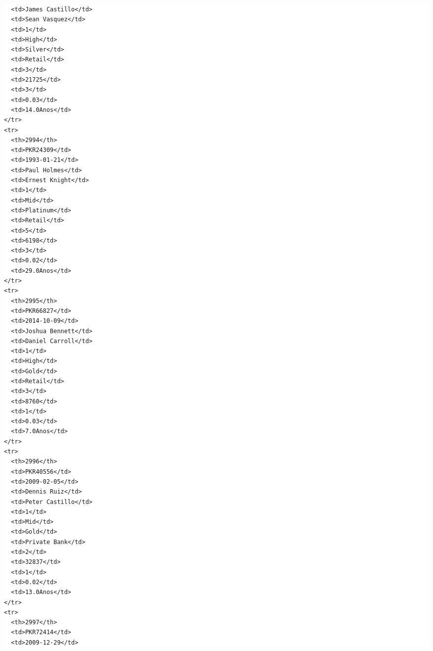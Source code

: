       <td>James Castillo</td>
      <td>Sean Vasquez</td>
      <td>1</td>
      <td>High</td>
      <td>Silver</td>
      <td>Retail</td>
      <td>3</td>
      <td>21725</td>
      <td>3</td>
      <td>0.03</td>
      <td>14.0Anos</td>
    </tr>
    <tr>
      <th>2994</th>
      <td>PKR24309</td>
      <td>1993-01-21</td>
      <td>Paul Holmes</td>
      <td>Ernest Knight</td>
      <td>1</td>
      <td>Mid</td>
      <td>Platinum</td>
      <td>Retail</td>
      <td>5</td>
      <td>6198</td>
      <td>3</td>
      <td>0.02</td>
      <td>29.0Anos</td>
    </tr>
    <tr>
      <th>2995</th>
      <td>PKR66827</td>
      <td>2014-10-09</td>
      <td>Joshua Bennett</td>
      <td>Daniel Carroll</td>
      <td>1</td>
      <td>High</td>
      <td>Gold</td>
      <td>Retail</td>
      <td>3</td>
      <td>8760</td>
      <td>1</td>
      <td>0.03</td>
      <td>7.0Anos</td>
    </tr>
    <tr>
      <th>2996</th>
      <td>PKR40556</td>
      <td>2009-02-05</td>
      <td>Dennis Ruiz</td>
      <td>Peter Castillo</td>
      <td>1</td>
      <td>Mid</td>
      <td>Gold</td>
      <td>Private Bank</td>
      <td>2</td>
      <td>32837</td>
      <td>1</td>
      <td>0.02</td>
      <td>13.0Anos</td>
    </tr>
    <tr>
      <th>2997</th>
      <td>PKR72414</td>
      <td>2009-12-29</td>